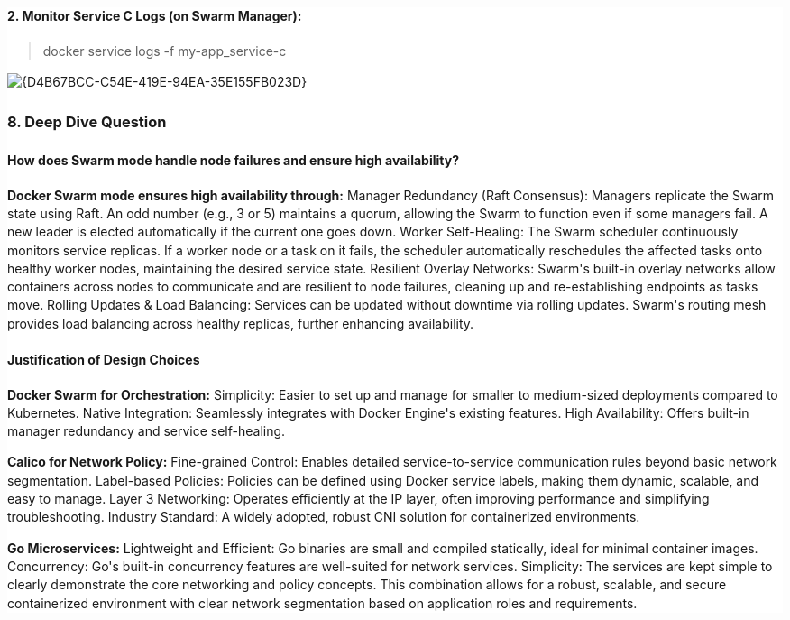 #### 2. Monitor Service C Logs (on Swarm Manager):
> docker service logs -f my-app_service-c

<img width="942" alt="{D4B67BCC-C54E-419E-94EA-35E155FB023D}" src="https://github.com/user-attachments/assets/d6d3e100-604f-462f-8b18-5bcb100f7aac" />

### 8. Deep Dive Question 
#### How does Swarm mode handle node failures and ensure high availability?
**Docker Swarm mode ensures high availability through:**
Manager Redundancy (Raft Consensus): Managers replicate the Swarm state using Raft. An odd number (e.g., 3 or 5) maintains a quorum, allowing the Swarm to function even if some managers fail. A new leader is elected automatically if the current one goes down.
Worker Self-Healing: The Swarm scheduler continuously monitors service replicas. If a worker node or a task on it fails, the scheduler automatically reschedules the affected tasks onto healthy worker nodes, maintaining the desired service state.
Resilient Overlay Networks: Swarm's built-in overlay networks allow containers across nodes to communicate and are resilient to node failures, cleaning up and re-establishing endpoints as tasks move.
Rolling Updates & Load Balancing: Services can be updated without downtime via rolling updates. Swarm's routing mesh provides load balancing across healthy replicas, further enhancing availability.

#### Justification of Design Choices
**Docker Swarm for Orchestration:**
Simplicity: Easier to set up and manage for smaller to medium-sized deployments compared to Kubernetes.
Native Integration: Seamlessly integrates with Docker Engine's existing features.
High Availability: Offers built-in manager redundancy and service self-healing.

**Calico for Network Policy:**
Fine-grained Control: Enables detailed service-to-service communication rules beyond basic network segmentation.
Label-based Policies: Policies can be defined using Docker service labels, making them dynamic, scalable, and easy to manage.
Layer 3 Networking: Operates efficiently at the IP layer, often improving performance and simplifying troubleshooting.
Industry Standard: A widely adopted, robust CNI solution for containerized environments.

**Go Microservices:**
Lightweight and Efficient: Go binaries are small and compiled statically, ideal for minimal container images.
Concurrency: Go's built-in concurrency features are well-suited for network services.
Simplicity: The services are kept simple to clearly demonstrate the core networking and policy concepts.
This combination allows for a robust, scalable, and secure containerized environment with clear network segmentation based on application roles and requirements.











